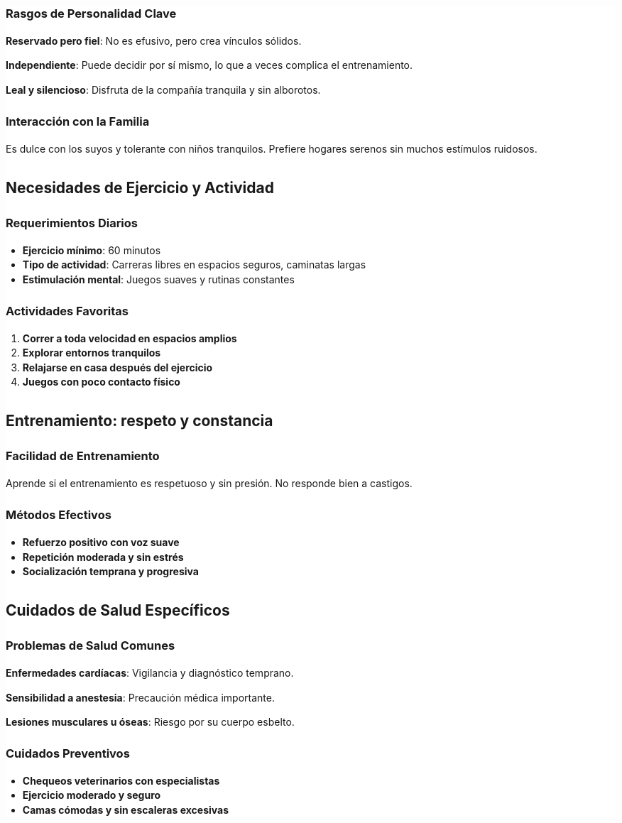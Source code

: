 ### Rasgos de Personalidad Clave

**Reservado pero fiel**: No es efusivo, pero crea vínculos sólidos.

**Independiente**: Puede decidir por sí mismo, lo que a veces complica el entrenamiento.

**Leal y silencioso**: Disfruta de la compañía tranquila y sin alborotos.

### Interacción con la Familia

Es dulce con los suyos y tolerante con niños tranquilos. Prefiere hogares serenos sin muchos estímulos ruidosos.

## Necesidades de Ejercicio y Actividad

### Requerimientos Diarios
- **Ejercicio mínimo**: 60 minutos
- **Tipo de actividad**: Carreras libres en espacios seguros, caminatas largas
- **Estimulación mental**: Juegos suaves y rutinas constantes

### Actividades Favoritas
1. **Correr a toda velocidad en espacios amplios**
2. **Explorar entornos tranquilos**
3. **Relajarse en casa después del ejercicio**
4. **Juegos con poco contacto físico**

## Entrenamiento: respeto y constancia

### Facilidad de Entrenamiento

Aprende si el entrenamiento es respetuoso y sin presión. No responde bien a castigos.

### Métodos Efectivos
- **Refuerzo positivo con voz suave**
- **Repetición moderada y sin estrés**
- **Socialización temprana y progresiva**

## Cuidados de Salud Específicos

### Problemas de Salud Comunes

**Enfermedades cardíacas**: Vigilancia y diagnóstico temprano.

**Sensibilidad a anestesia**: Precaución médica importante.

**Lesiones musculares u óseas**: Riesgo por su cuerpo esbelto.

### Cuidados Preventivos
- **Chequeos veterinarios con especialistas**
- **Ejercicio moderado y seguro**
- **Camas cómodas y sin escaleras excesivas**
